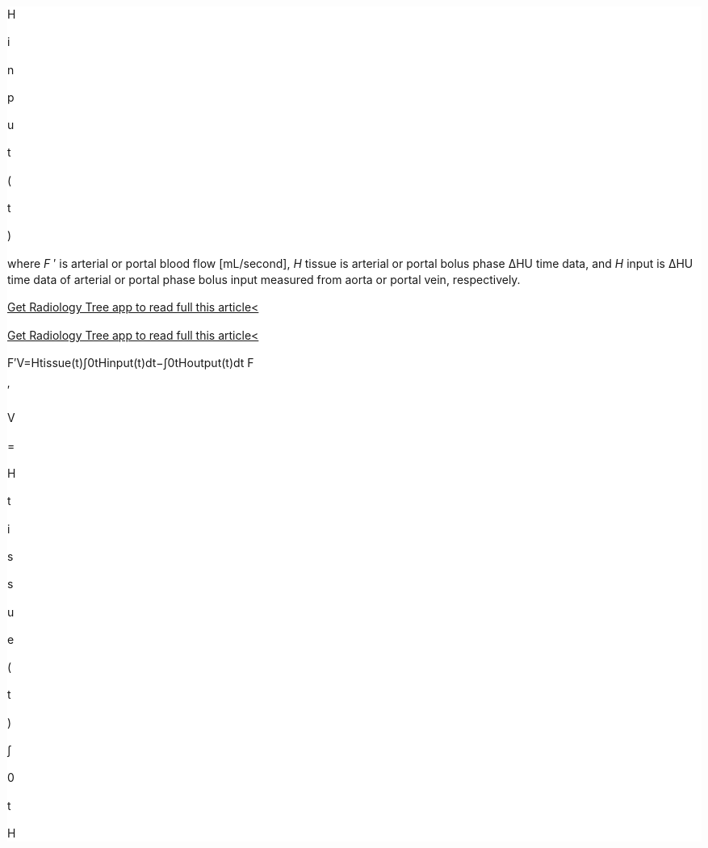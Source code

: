 H

i

n

p

u

t

(

t

)


where _F_ ′ is arterial or portal blood flow \[mL/second\], _H_ tissue is arterial or portal bolus phase ΔHU time data, and _H_ input is ΔHU time data of arterial or portal phase bolus input measured from aorta or portal vein, respectively.


[Get Radiology Tree app to read full this article<](https://clinicalpub.com/app)

[Get Radiology Tree app to read full this article<](https://clinicalpub.com/app)

F′V=Htissue(t)∫0tHinput(t)dt−∫0tHoutput(t)dt
F

′

V

=

H

t

i

s

s

u

e

(

t

)

∫

0

t

H
